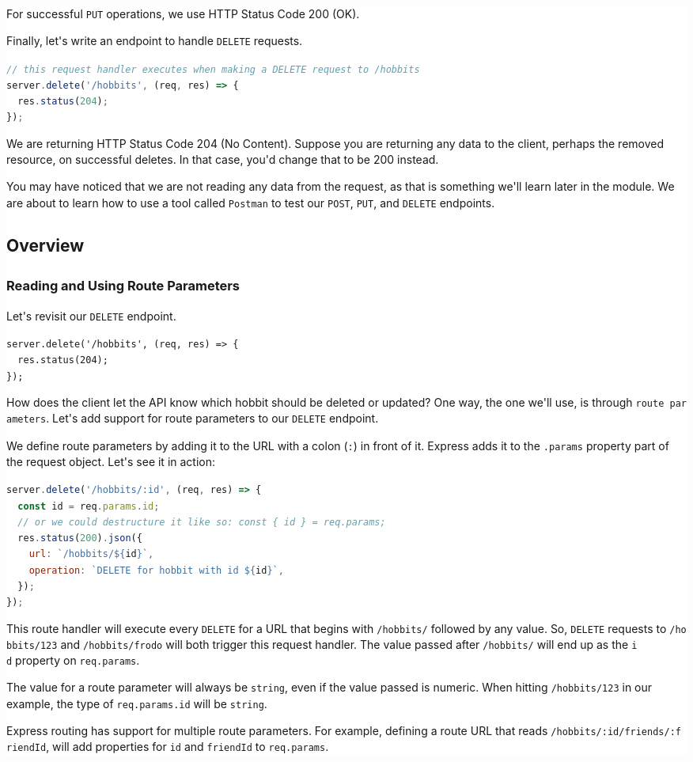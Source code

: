 For successful `PUT` operations, we use HTTP Status Code 200 (OK).

Finally, let's write an endpoint to handle `DELETE` requests.

```jsx
// this request handler executes when making a DELETE request to /hobbits
server.delete('/hobbits', (req, res) => {
  res.status(204);
});
```

We are returning HTTP Status Code 204 (No Content). Suppose you are returning any data to the client, perhaps the removed resource, on successful deletes. In that case, you'd change that to be 200 instead.

You may have noticed that we are not reading any data from the request, as that is something we'll learn later in the module. We are about to learn how to use a tool called `Postman` to test our `POST`, `PUT`, and `DELETE` endpoints.

## **Overview**

### **Reading and Using Route Parameters**

Let's revisit our `DELETE` endpoint.

```
server.delete('/hobbits', (req, res) => {
  res.status(204);
});
```

How does the client let the API know which hobbit should be deleted or updated? One way, the one we'll use, is through `route parameters`. Let's add support for route parameters to our `DELETE` endpoint.

We define route parameters by adding it to the URL with a colon (`:`) in front of it. Express adds it to the `.params` property part of the request object. Let's see it in action:

```jsx
server.delete('/hobbits/:id', (req, res) => {
  const id = req.params.id;
  // or we could destructure it like so: const { id } = req.params;
  res.status(200).json({
    url: `/hobbits/${id}`,
    operation: `DELETE for hobbit with id ${id}`,
  });
});
```

This route handler will execute every `DELETE` for a URL that begins with `/hobbits/` followed by any value. So, `DELETE` requests to `/hobbits/123` and `/hobbits/frodo` will both trigger this request handler. The value passed after `/hobbits/` will end up as the `id` property on `req.params`.

The value for a route parameter will always be `string`, even if the value passed is numeric. When hitting `/hobbits/123` in our example, the type of `req.params.id` will be `string`.

Express routing has support for multiple route parameters. For example, defining a route URL that reads `/hobbits/:id/friends/:friendId`, will add properties for `id` and `friendId` to `req.params`.
